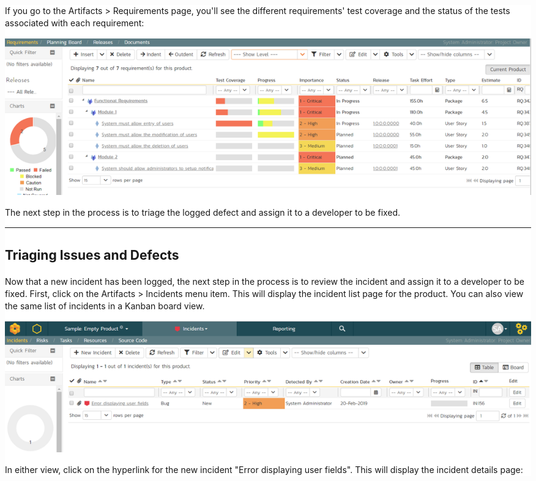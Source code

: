If you go to the Artifacts \> Requirements page, you'll see the
different requirements' test coverage and the status of the tests
associated with each requirement:

![](img/Running_Tests_and_Logging_Incidents_67.png)

The next step in the process is to triage the logged defect and assign
it to a developer to be fixed.



***

## Triaging Issues and Defects

Now that a new incident has been logged, the next step in the process is
to review the incident and assign it to a developer to be fixed. First,
click on the Artifacts \> Incidents menu item. This will display the
incident list page for the product. You can also view the same list of
incidents in a Kanban board view.

![](img/Triaging_Issues_and_Defects_68.png)

In either view, click on the hyperlink for the new incident "Error
displaying user fields". This will display the incident details page:
